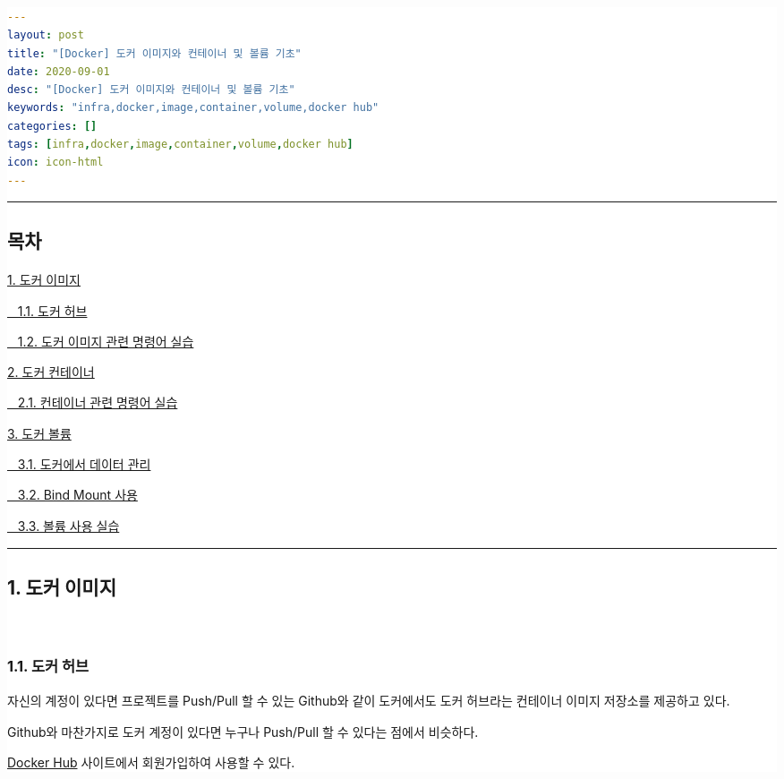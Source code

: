 ```yaml
---
layout: post
title: "[Docker] 도커 이미지와 컨테이너 및 볼륨 기초"
date: 2020-09-01
desc: "[Docker] 도커 이미지와 컨테이너 및 볼륨 기초"
keywords: "infra,docker,image,container,volume,docker hub"
categories: []
tags: [infra,docker,image,container,volume,docker hub]
icon: icon-html
---
```




---

## 목차

[1. 도커 이미지](#list1)

[&nbsp;&nbsp; 1.1. 도커 허브](#list1_1)

[&nbsp;&nbsp; 1.2. 도커 이미지 관련 명령어 실습](#list1_2)

[2. 도커 컨테이너](#list2)

[&nbsp;&nbsp; 2.1. 컨테이너 관련 명령어 실습](#list2_1)

[3. 도커 볼륨](#list3)

[&nbsp;&nbsp; 3.1. 도커에서 데이터 관리](#list3_1)

[&nbsp;&nbsp; 3.2. Bind Mount 사용](#list3_2)

[&nbsp;&nbsp; 3.3. 볼륨 사용 실습](#list3_3)

---

## **1. 도커 이미지**   <a name="list1"></a>

<br>

### **1.1. 도커 허브** <a name="list1_1"></a>

자신의 계정이 있다면 프로젝트를 Push/Pull 할 수 있는 Github와 같이 도커에서도 도커 허브라는 컨테이너 이미지 저장소를 제공하고 있다.

Github와 마찬가지로 도커 계정이 있다면 누구나 Push/Pull 할 수 있다는 점에서 비슷하다.

[Docker Hub](https://hub.docker.com/) 사이트에서 회원가입하여 사용할 수 있다.

